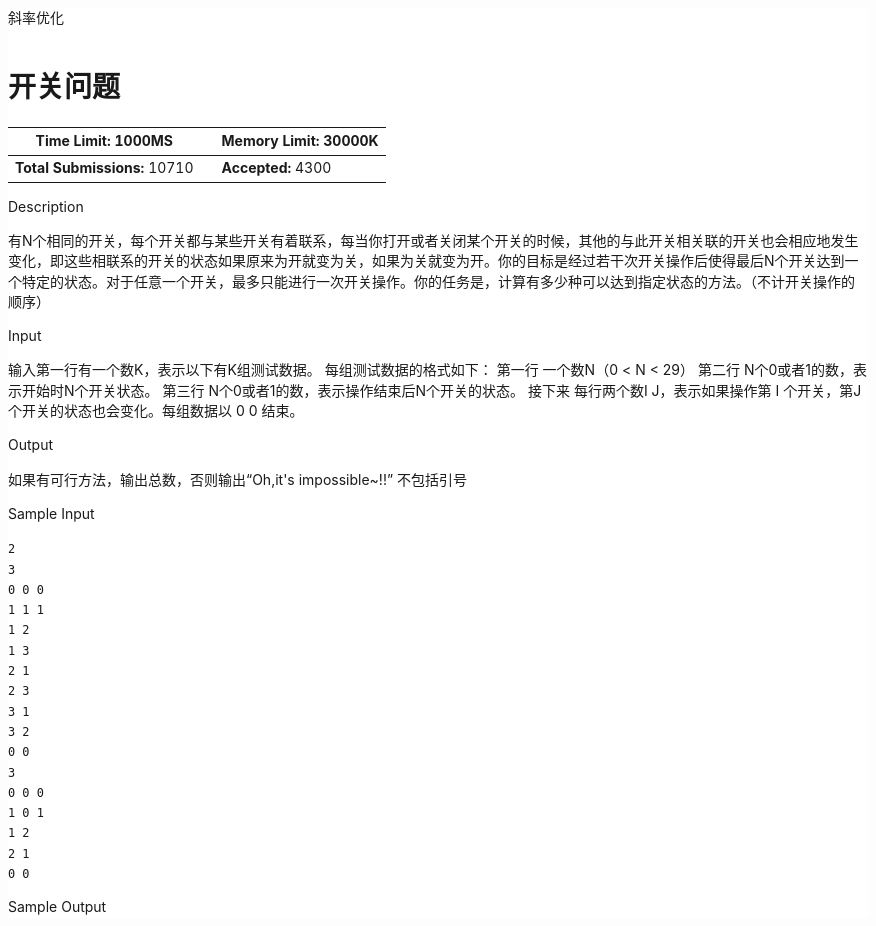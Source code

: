 

斜率优化









# 开关问题

| **Time Limit:** 1000MS       |      | **Memory Limit:** 30000K |
| ---------------------------- | ---- | ------------------------ |
| **Total Submissions:** 10710 |      | **Accepted:** 4300       |

Description

有N个相同的开关，每个开关都与某些开关有着联系，每当你打开或者关闭某个开关的时候，其他的与此开关相关联的开关也会相应地发生变化，即这些相联系的开关的状态如果原来为开就变为关，如果为关就变为开。你的目标是经过若干次开关操作后使得最后N个开关达到一个特定的状态。对于任意一个开关，最多只能进行一次开关操作。你的任务是，计算有多少种可以达到指定状态的方法。（不计开关操作的顺序）

Input

输入第一行有一个数K，表示以下有K组测试数据。 
每组测试数据的格式如下： 
第一行 一个数N（0 < N < 29） 
第二行 N个0或者1的数，表示开始时N个开关状态。 
第三行 N个0或者1的数，表示操作结束后N个开关的状态。 
接下来 每行两个数I  J，表示如果操作第 I 个开关，第J个开关的状态也会变化。每组数据以 0 0 结束。 

Output

如果有可行方法，输出总数，否则输出“Oh,it's impossible~!!” 不包括引号

Sample Input

```
2
3
0 0 0
1 1 1
1 2
1 3
2 1
2 3
3 1
3 2
0 0
3
0 0 0
1 0 1
1 2
2 1
0 0
```

Sample Output
